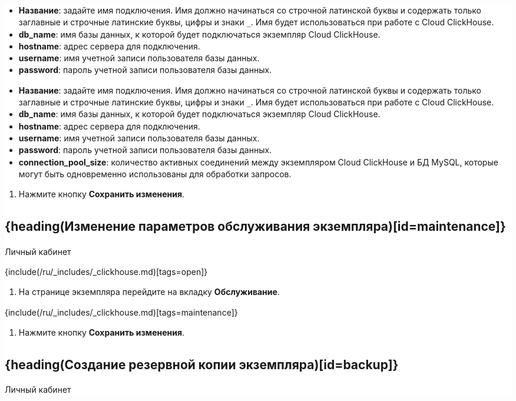    - **Название**: задайте имя подключения. Имя должно начинаться со строчной латинской буквы и содержать только заглавные и строчные латинские буквы, цифры и знаки `_`. Имя будет использоваться при работе с Cloud ClickHouse.
   - **db_name**: имя базы данных, к которой будет подключаться экземпляр Cloud ClickHouse.
   - **hostname**: адрес сервера для подключения.
   - **username**: имя учетной записи пользователя базы данных.
   - **password**: пароль учетной записи пользователя базы данных.

   </tabpanel>
   <tabpanel>

   - **Название**: задайте имя подключения. Имя должно начинаться со строчной латинской буквы и содержать только заглавные и строчные латинские буквы, цифры и знаки `_`. Имя будет использоваться при работе с Cloud ClickHouse.
   - **db_name**: имя базы данных, к которой будет подключаться экземпляр Cloud ClickHouse.
   - **hostname**: адрес сервера для подключения.
   - **username**: имя учетной записи пользователя базы данных.
   - **password**: пароль учетной записи пользователя базы данных.
   - **connection_pool_size**: количество активных соединений между экземпляром Cloud ClickHouse и БД MySQL, которые могут быть одновременно использованы для обработки запросов.

   </tabpanel>
   </tabs>

1. Нажмите кнопку **Сохранить изменения**.

</tabpanel>
</tabs>

## {heading(Изменение параметров обслуживания экземпляра)[id=maintenance]}

<tabs>
<tablist>
<tab>Личный кабинет</tab>
</tablist>
<tabpanel>

{include(/ru/_includes/_clickhouse.md)[tags=open]}

1. На странице экземпляра перейдите на вкладку **Обслуживание**.

{include(/ru/_includes/_clickhouse.md)[tags=maintenance]}

1. Нажмите кнопку **Сохранить изменения**.

</tabpanel>
</tabs>

## {heading(Создание резервной копии экземпляра)[id=backup]}

<tabs>
<tablist>
<tab>Личный кабинет</tab>
</tablist>
<tabpanel>
